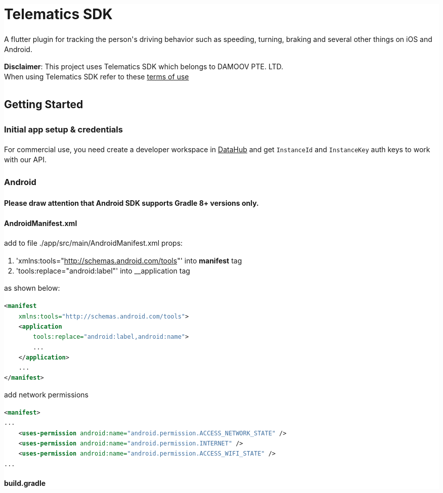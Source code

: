 # Telematics SDK

A flutter plugin for tracking the person's driving behavior such as speeding, turning, braking and several other things on iOS and Android.

__Disclaimer__: This project uses Telematics SDK which belongs to DAMOOV PTE. LTD.  
When using Telematics SDK refer to these [terms of use](https://docs.damoov.com/docs/license)

## Getting Started

### Initial app setup & credentials

For commercial use, you need create a developer workspace in [DataHub](https://app.damoov.com) and get `InstanceId` and `InstanceKey` auth keys to work with our API.

### Android

#### Please draw attention that Android SDK supports Gradle 8+ versions only.

#### AndroidManifest.xml

add to file ./app/src/main/AndroidManifest.xml props:

1. 'xmlns:tools="http://schemas.android.com/tools"' into __manifest__ tag
2. 'tools:replace="android:label"' into __application tag

as shown below:

``` xml
<manifest
    xmlns:tools="http://schemas.android.com/tools">
    <application
        tools:replace="android:label,android:name">
        ...
    </application>
    ...
</manifest>

```

add network permissions

``` xml
<manifest>
...
    <uses-permission android:name="android.permission.ACCESS_NETWORK_STATE" />
    <uses-permission android:name="android.permission.INTERNET" />
    <uses-permission android:name="android.permission.ACCESS_WIFI_STATE" />
...
```

#### build.gradle
